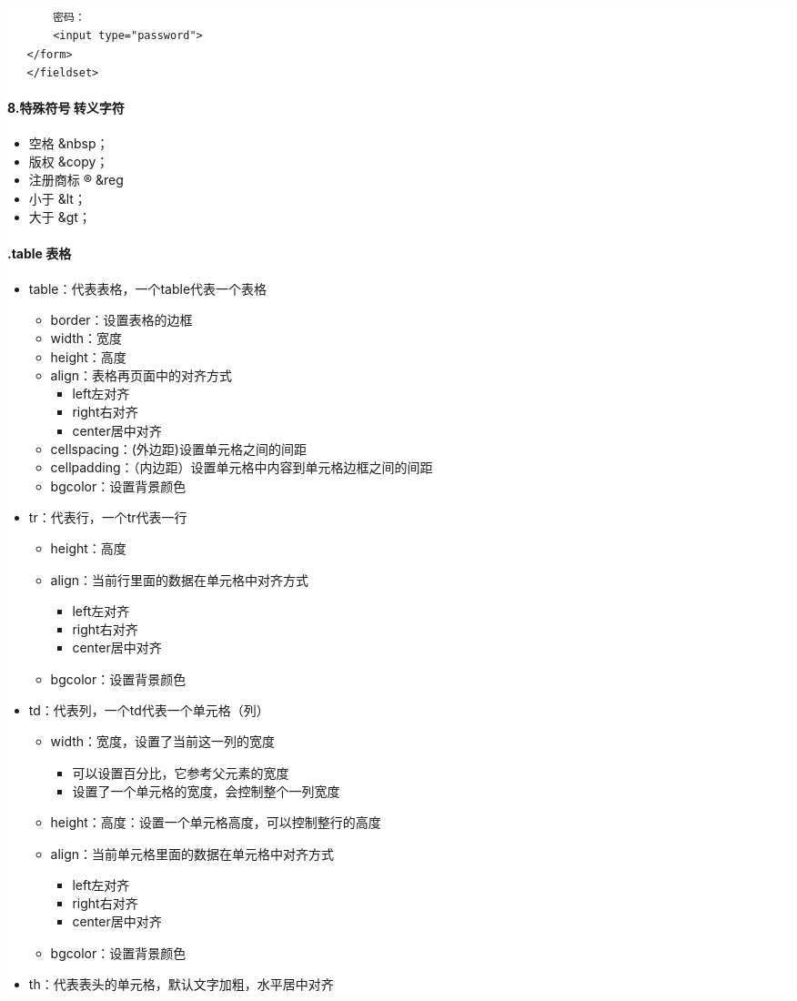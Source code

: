   ```
         密码：
         <input type="password">
     </form>
     </fieldset>
```



#### 8.特殊符号 转义字符

- 空格  &nbsp；
- 版权 &copy；
- 注册商标 &reg; &reg
- 小于 &lt；
- 大于 &gt；

#### .table 表格

- table：代表表格，一个table代表一个表格

  - border：设置表格的边框
  - width：宽度
  - height：高度
  - align：表格再页面中的对齐方式
    - left左对齐
    - right右对齐
    - center居中对齐
  - cellspacing：(外边距)设置单元格之间的间距
  - cellpadding：（内边距）设置单元格中内容到单元格边框之间的间距
  - bgcolor：设置背景颜色

- tr：代表行，一个tr代表一行

  - height：高度

  - align：当前行里面的数据在单元格中对齐方式
    - left左对齐
    - right右对齐
    - center居中对齐
  - bgcolor：设置背景颜色

- td：代表列，一个td代表一个单元格（列）

  - width：宽度，设置了当前这一列的宽度
    - 可以设置百分比，它参考父元素的宽度
    - 设置了一个单元格的宽度，会控制整个一列宽度
  - height：高度：设置一个单元格高度，可以控制整行的高度

  - align：当前单元格里面的数据在单元格中对齐方式
    - left左对齐
    - right右对齐
    - center居中对齐
  - bgcolor：设置背景颜色

- th：代表表头的单元格，默认文字加粗，水平居中对齐
